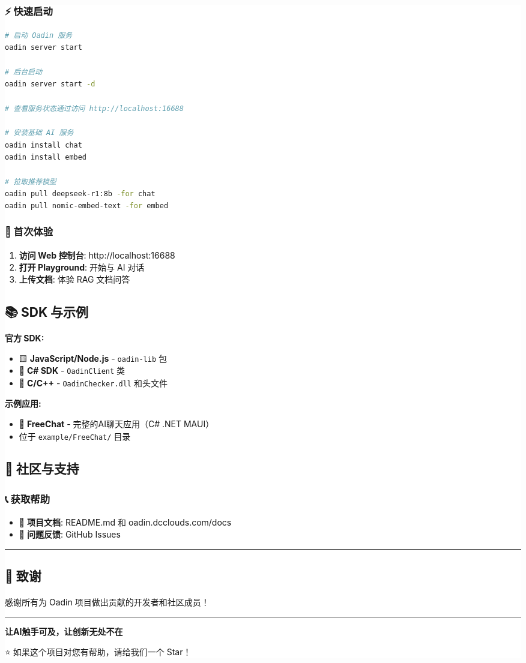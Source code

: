 ### ⚡ 快速启动

```bash
# 启动 Oadin 服务
oadin server start

# 后台启动
oadin server start -d

# 查看服务状态通过访问 http://localhost:16688

# 安装基础 AI 服务
oadin install chat
oadin install embed

# 拉取推荐模型
oadin pull deepseek-r1:8b -for chat
oadin pull nomic-embed-text -for embed
```

### 🎯 首次体验

1. **访问 Web 控制台**: http://localhost:16688
2. **打开 Playground**: 开始与 AI 对话
3. **上传文档**: 体验 RAG 文档问答

## 📚 SDK 与示例

**官方 SDK:**
- 🟨 **JavaScript/Node.js** - `oadin-lib` 包
- 🔷 **C# SDK** - `OadinClient` 类
- 🔧 **C/C++** - `OadinChecker.dll` 和头文件

**示例应用:**
- 💬 **FreeChat** - 完整的AI聊天应用（C# .NET MAUI）
- 位于 `example/FreeChat/` 目录

## 🤝 社区与支持

### 📞 获取帮助

- 📖 **项目文档**: README.md 和 oadin.dcclouds.com/docs 
- 🐛 **问题反馈**: GitHub Issues


---


## 🙏 致谢

感谢所有为 Oadin 项目做出贡献的开发者和社区成员！

---


**让AI触手可及，让创新无处不在**

⭐ 如果这个项目对您有帮助，请给我们一个 Star！


